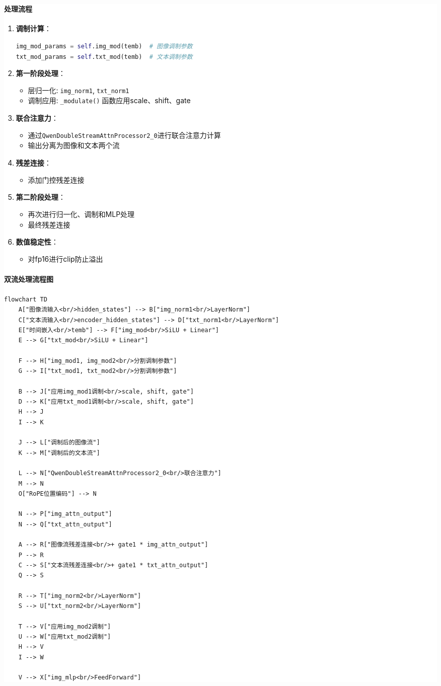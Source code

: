 #### 处理流程

1. **调制计算**：
   ```python
   img_mod_params = self.img_mod(temb)  # 图像调制参数
   txt_mod_params = self.txt_mod(temb)  # 文本调制参数
   ```

2. **第一阶段处理**：
   - 层归一化: `img_norm1`, `txt_norm1`
   - 调制应用: `_modulate()` 函数应用scale、shift、gate

3. **联合注意力**：
   - 通过`QwenDoubleStreamAttnProcessor2_0`进行联合注意力计算
   - 输出分离为图像和文本两个流

4. **残差连接**：
   - 添加门控残差连接

5. **第二阶段处理**：
   - 再次进行归一化、调制和MLP处理
   - 最终残差连接

6. **数值稳定性**：
   - 对fp16进行clip防止溢出

#### 双流处理流程图

```mermaid
flowchart TD
    A["图像流输入<br/>hidden_states"] --> B["img_norm1<br/>LayerNorm"]
    C["文本流输入<br/>encoder_hidden_states"] --> D["txt_norm1<br/>LayerNorm"]
    E["时间嵌入<br/>temb"] --> F["img_mod<br/>SiLU + Linear"]
    E --> G["txt_mod<br/>SiLU + Linear"]

    F --> H["img_mod1, img_mod2<br/>分割调制参数"]
    G --> I["txt_mod1, txt_mod2<br/>分割调制参数"]

    B --> J["应用img_mod1调制<br/>scale, shift, gate"]
    D --> K["应用txt_mod1调制<br/>scale, shift, gate"]
    H --> J
    I --> K

    J --> L["调制后的图像流"]
    K --> M["调制后的文本流"]

    L --> N["QwenDoubleStreamAttnProcessor2_0<br/>联合注意力"]
    M --> N
    O["RoPE位置编码"] --> N

    N --> P["img_attn_output"]
    N --> Q["txt_attn_output"]

    A --> R["图像流残差连接<br/>+ gate1 * img_attn_output"]
    P --> R
    C --> S["文本流残差连接<br/>+ gate1 * txt_attn_output"]
    Q --> S

    R --> T["img_norm2<br/>LayerNorm"]
    S --> U["txt_norm2<br/>LayerNorm"]

    T --> V["应用img_mod2调制"]
    U --> W["应用txt_mod2调制"]
    H --> V
    I --> W

    V --> X["img_mlp<br/>FeedForward"]
```